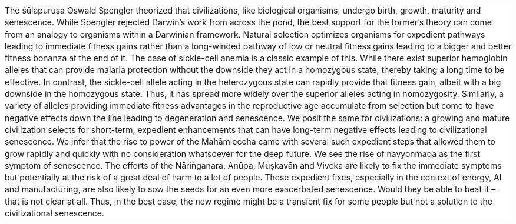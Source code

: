 The śūlapuruṣa Oswald Spengler theorized that civilizations, like biological organisms, undergo birth, growth, maturity and senescence. While Spengler rejected Darwin’s work from across the pond, the best support for the former’s theory can come from an analogy to organisms within a Darwinian framework. Natural selection optimizes organisms for expedient pathways leading to immediate fitness gains rather than a long-winded pathway of low or neutral fitness gains leading to a bigger and better fitness bonanza at the end of it. The case of sickle-cell anemia is a classic example of this. While there exist superior hemoglobin alleles that can provide malaria protection without the downside they act in a homozygous state, thereby taking a long time to be effective. In contrast, the sickle-cell allele acting in the heterozygous state can rapidly provide that fitness gain, albeit with a big downside in the homozygous state. Thus, it has spread more widely over the superior alleles acting in homozygosity. Similarly, a variety of alleles providing immediate fitness advantages in the reproductive age accumulate from selection but come to have negative effects down the line leading to degeneration and senescence. We posit the same for civilizations: a growing and mature civilization selects for short-term, expedient enhancements that can have long-term negative effects leading to civilizational senescence. We infer that the rise to power of the Mahāmleccha came with several such expedient steps that allowed them to grow rapidly and quickly with no consideration whatsoever for the deep future. We see the rise of navyonmāda as the first symptom of senescence. The efforts of the Nāriṅganara, Anūpa, Muṣkavān and Viveka are likely to fix the immediate symptoms but potentially at the risk of a great deal of harm to a lot of people. These expedient fixes, especially in the context of energy, AI and manufacturing, are also likely to sow the seeds for an even more exacerbated senescence. Would they be able to beat it – that is not clear at all. Thus, in the best case, the new regime might be a transient fix for some people but not a solution to the civilizational senescence.
